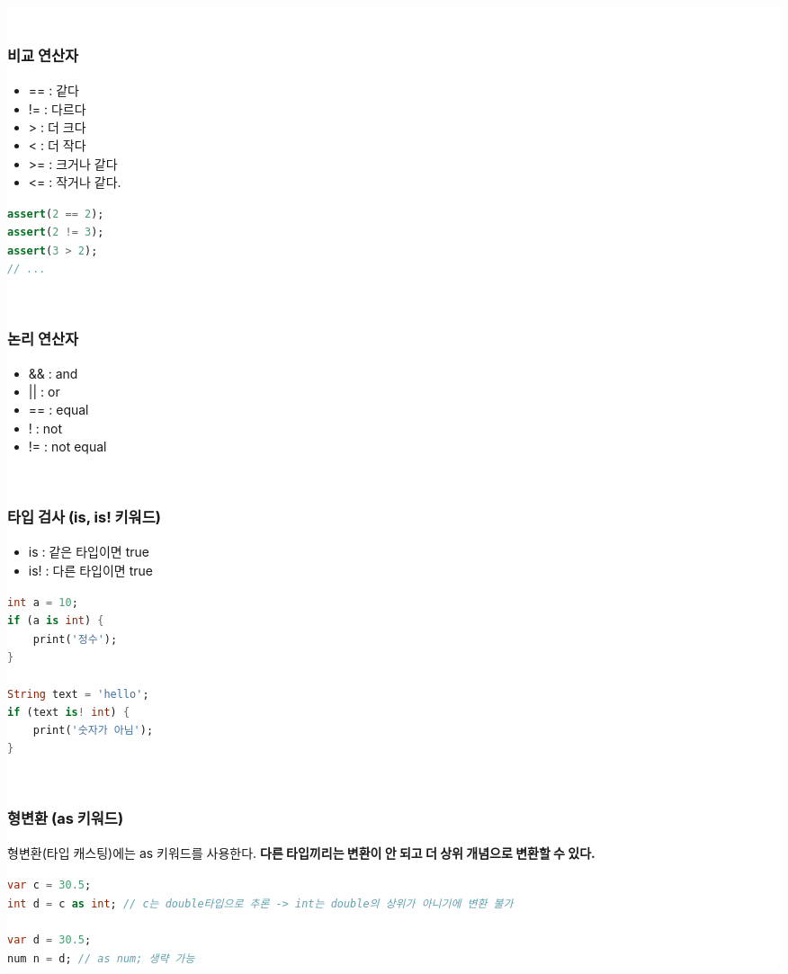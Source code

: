 <br>

### 비교 연산자
- == : 같다
- != : 다르다
- \> : 더 크다
- < : 더 작다
- \>= : 크거나 같다
- <= : 작거나 같다.
```dart
assert(2 == 2);
assert(2 != 3);
assert(3 > 2);
// ...
```

<br>

### 논리 연산자
- && : and
- || : or
- == : equal
- ! : not
- != : not equal

<br>

### 타입 검사 (is, is! 키워드)
- is : 같은 타입이면 true
- is! : 다른 타입이면 true
```dart
int a = 10;
if (a is int) {
    print('정수');
}

String text = 'hello';
if (text is! int) {
    print('숫자가 아님');
}
```

<br>

### 형변환 (as 키워드)
형변환(타입 캐스팅)에는 as 키워드를 사용한다.
**다른 타입끼리는 변환이 안 되고 더 상위 개념으로 변환할 수 있다.**
```dart
var c = 30.5;
int d = c as int; // c는 double타입으로 추론 -> int는 double의 상위가 아니기에 변환 불가

var d = 30.5;
num n = d; // as num; 생략 가능
```

